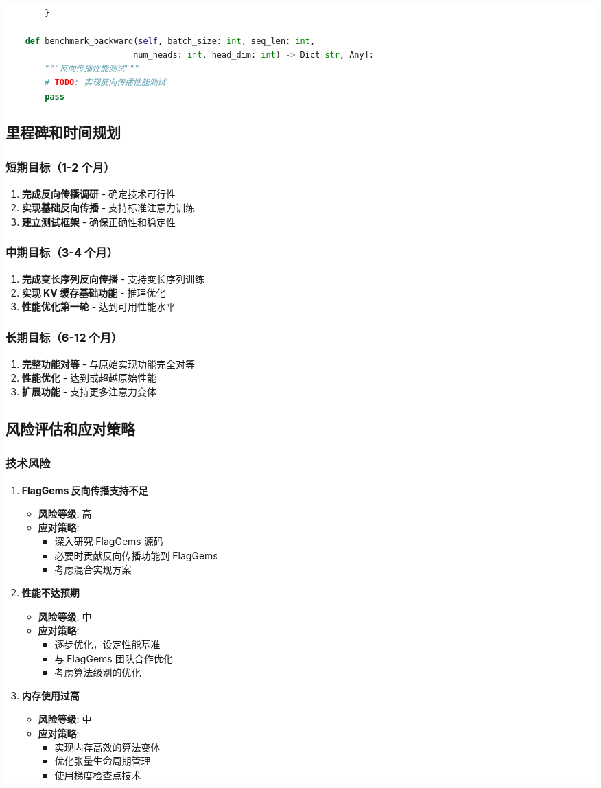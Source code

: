 ```python
        }
        
    def benchmark_backward(self, batch_size: int, seq_len: int,
                          num_heads: int, head_dim: int) -> Dict[str, Any]:
        """反向传播性能测试"""
        # TODO: 实现反向传播性能测试
        pass
```

## 里程碑和时间规划

### 短期目标（1-2 个月）
1. **完成反向传播调研** - 确定技术可行性
2. **实现基础反向传播** - 支持标准注意力训练
3. **建立测试框架** - 确保正确性和稳定性

### 中期目标（3-4 个月）
1. **完成变长序列反向传播** - 支持变长序列训练
2. **实现 KV 缓存基础功能** - 推理优化
3. **性能优化第一轮** - 达到可用性能水平

### 长期目标（6-12 个月）
1. **完整功能对等** - 与原始实现功能完全对等
2. **性能优化** - 达到或超越原始性能
3. **扩展功能** - 支持更多注意力变体

## 风险评估和应对策略

### 技术风险
1. **FlagGems 反向传播支持不足**
   - **风险等级**: 高
   - **应对策略**: 
     - 深入研究 FlagGems 源码
     - 必要时贡献反向传播功能到 FlagGems
     - 考虑混合实现方案

2. **性能不达预期**
   - **风险等级**: 中
   - **应对策略**:
     - 逐步优化，设定性能基准
     - 与 FlagGems 团队合作优化
     - 考虑算法级别的优化

3. **内存使用过高**
   - **风险等级**: 中
   - **应对策略**:
     - 实现内存高效的算法变体
     - 优化张量生命周期管理
     - 使用梯度检查点技术
